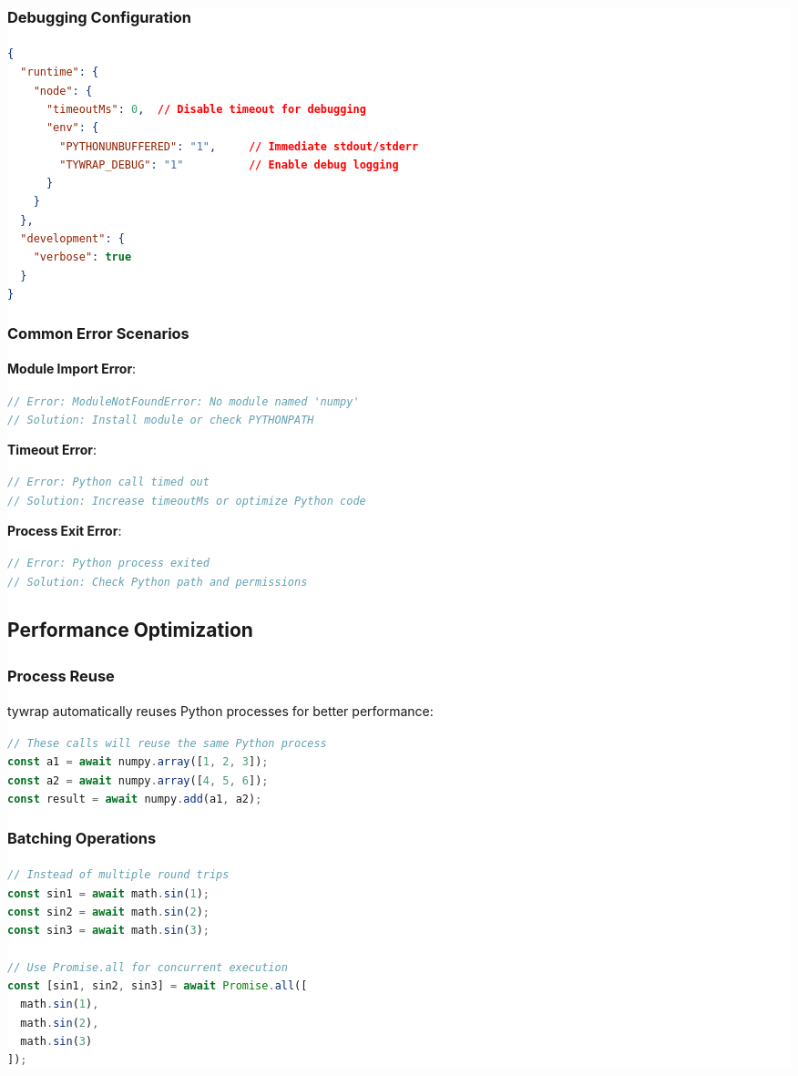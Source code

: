 ### Debugging Configuration
```json
{
  "runtime": {
    "node": {
      "timeoutMs": 0,  // Disable timeout for debugging
      "env": {
        "PYTHONUNBUFFERED": "1",     // Immediate stdout/stderr
        "TYWRAP_DEBUG": "1"          // Enable debug logging
      }
    }
  },
  "development": {
    "verbose": true
  }
}
```

### Common Error Scenarios

**Module Import Error**:
```typescript
// Error: ModuleNotFoundError: No module named 'numpy'
// Solution: Install module or check PYTHONPATH
```

**Timeout Error**:
```typescript
// Error: Python call timed out
// Solution: Increase timeoutMs or optimize Python code
```

**Process Exit Error**:
```typescript
// Error: Python process exited
// Solution: Check Python path and permissions
```

## Performance Optimization

### Process Reuse
tywrap automatically reuses Python processes for better performance:

```typescript
// These calls will reuse the same Python process
const a1 = await numpy.array([1, 2, 3]);
const a2 = await numpy.array([4, 5, 6]);
const result = await numpy.add(a1, a2);
```

### Batching Operations
```typescript
// Instead of multiple round trips
const sin1 = await math.sin(1);
const sin2 = await math.sin(2);
const sin3 = await math.sin(3);

// Use Promise.all for concurrent execution
const [sin1, sin2, sin3] = await Promise.all([
  math.sin(1),
  math.sin(2), 
  math.sin(3)
]);
```
